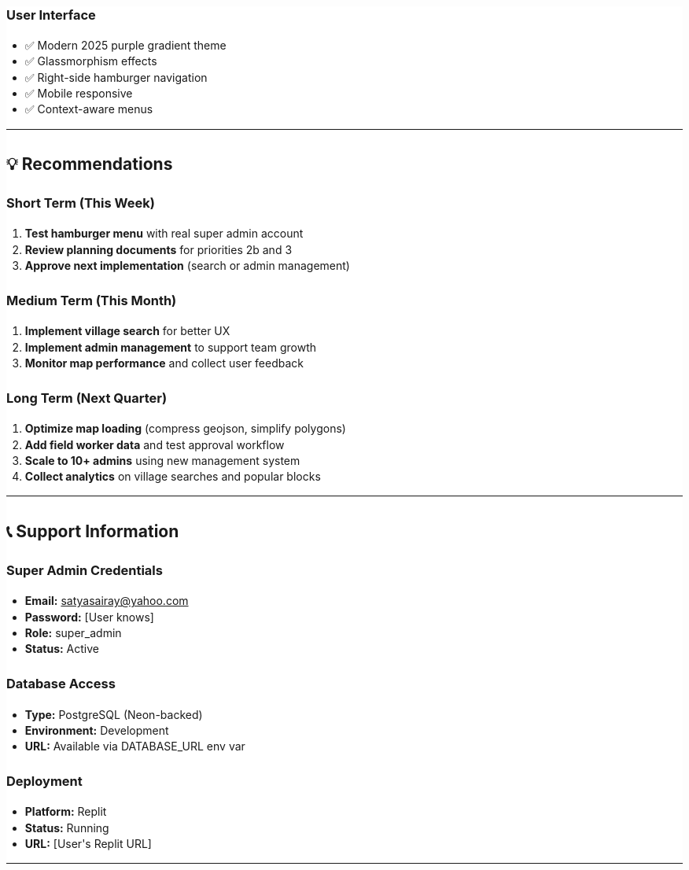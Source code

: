 ### User Interface
- ✅ Modern 2025 purple gradient theme
- ✅ Glassmorphism effects
- ✅ Right-side hamburger navigation
- ✅ Mobile responsive
- ✅ Context-aware menus

---

## 💡 Recommendations

### Short Term (This Week)
1. **Test hamburger menu** with real super admin account
2. **Review planning documents** for priorities 2b and 3
3. **Approve next implementation** (search or admin management)

### Medium Term (This Month)
1. **Implement village search** for better UX
2. **Implement admin management** to support team growth
3. **Monitor map performance** and collect user feedback

### Long Term (Next Quarter)
1. **Optimize map loading** (compress geojson, simplify polygons)
2. **Add field worker data** and test approval workflow
3. **Scale to 10+ admins** using new management system
4. **Collect analytics** on village searches and popular blocks

---

## 📞 Support Information

### Super Admin Credentials
- **Email:** satyasairay@yahoo.com
- **Password:** [User knows]
- **Role:** super_admin
- **Status:** Active

### Database Access
- **Type:** PostgreSQL (Neon-backed)
- **Environment:** Development
- **URL:** Available via DATABASE_URL env var

### Deployment
- **Platform:** Replit
- **Status:** Running
- **URL:** [User's Replit URL]

---
